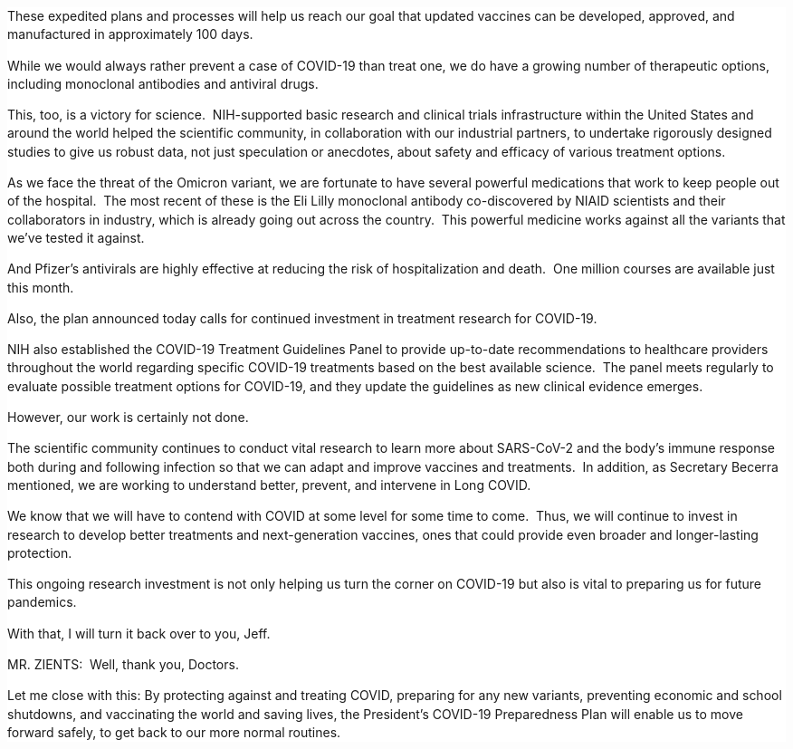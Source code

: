 These expedited plans and processes will help us reach our goal that
updated vaccines can be developed, approved, and manufactured in
approximately 100 days.  
  
While we would always rather prevent a case of COVID-19 than treat one,
we do have a growing number of therapeutic options, including monoclonal
antibodies and antiviral drugs.  
  
This, too, is a victory for science.  NIH-supported basic research and
clinical trials infrastructure within the United States and around the
world helped the scientific community, in collaboration with our
industrial partners, to undertake rigorously designed studies to give us
robust data, not just speculation or anecdotes, about safety and
efficacy of various treatment options.  
  
As we face the threat of the Omicron variant, we are fortunate to have
several powerful medications that work to keep people out of the
hospital.  The most recent of these is the Eli Lilly monoclonal antibody
co-discovered by NIAID scientists and their collaborators in industry,
which is already going out across the country.  This powerful medicine
works against all the variants that we’ve tested it against.  
  
And Pfizer’s antivirals are highly effective at reducing the risk of
hospitalization and death.  One million courses are available just this
month.  
  
Also, the plan announced today calls for continued investment in
treatment research for COVID-19.  
  
NIH also established the COVID-19 Treatment Guidelines Panel to provide
up-to-date recommendations to healthcare providers throughout the world
regarding specific COVID-19 treatments based on the best available
science.  The panel meets regularly to evaluate possible treatment
options for COVID-19, and they update the guidelines as new clinical
evidence emerges.  
  
However, our work is certainly not done.  
  
The scientific community continues to conduct vital research to learn
more about SARS-CoV-2 and the body’s immune response both during and
following infection so that we can adapt and improve vaccines and
treatments.  In addition, as Secretary Becerra mentioned, we are working
to understand better, prevent, and intervene in Long COVID.  
  
We know that we will have to contend with COVID at some level for some
time to come.  Thus, we will continue to invest in research to develop
better treatments and next-generation vaccines, ones that could provide
even broader and longer-lasting protection.  

This ongoing research investment is not only helping us turn the corner
on COVID-19 but also is vital to preparing us for future pandemics.   
  
With that, I will turn it back over to you, Jeff.

MR. ZIENTS:  Well, thank you, Doctors.  
  
Let me close with this: By protecting against and treating COVID,
preparing for any new variants, preventing economic and school
shutdowns, and vaccinating the world and saving lives, the President’s
COVID-19 Preparedness Plan will enable us to move forward safely, to get
back to our more normal routines.  
  